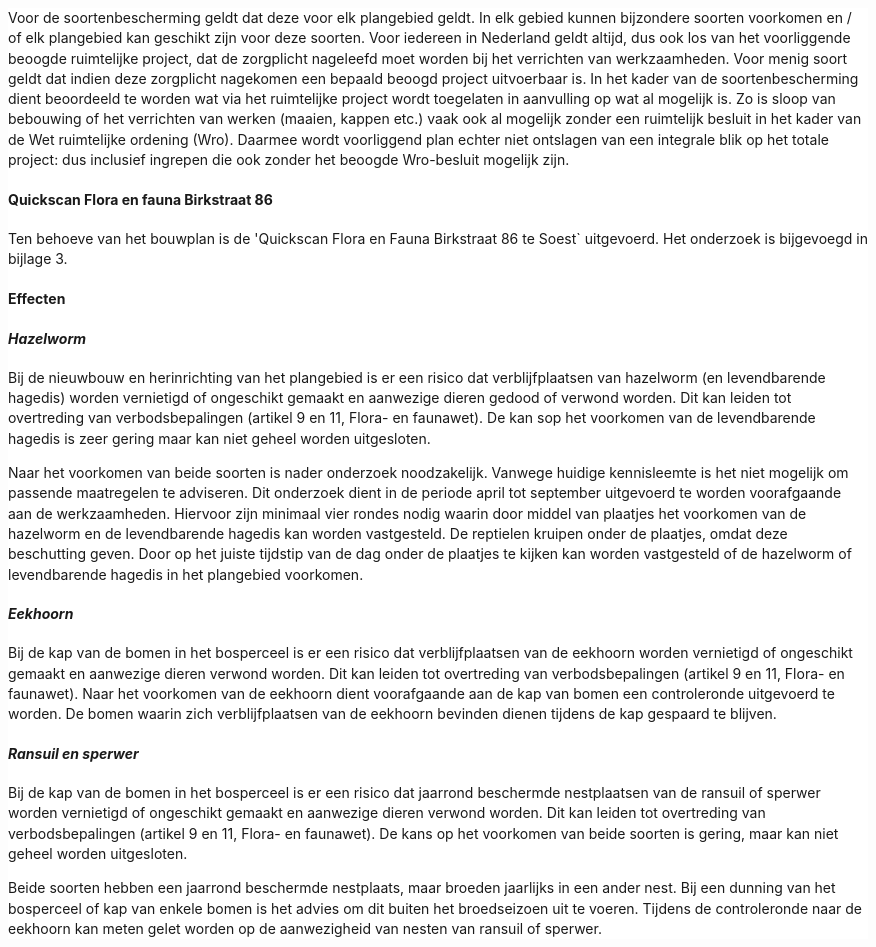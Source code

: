 Voor de soortenbescherming geldt dat deze voor elk plangebied geldt. In elk gebied kunnen bijzondere soorten voorkomen en / of elk plangebied kan geschikt zijn voor deze soorten. Voor iedereen in Nederland geldt altijd, dus ook los van het voorliggende beoogde ruimtelijke project, dat de zorgplicht nageleefd moet worden bij het verrichten van werkzaamheden. Voor menig soort geldt dat indien deze zorgplicht nagekomen een bepaald beoogd project uitvoerbaar is. In het kader van de soortenbescherming dient beoordeeld te worden wat via het ruimtelijke project wordt toegelaten in aanvulling op wat al mogelijk is. Zo is sloop van bebouwing of het verrichten van werken (maaien, kappen etc.) vaak ook al mogelijk zonder een ruimtelijk besluit in het kader van de Wet ruimtelijke ordening (Wro). Daarmee wordt voorliggend plan echter niet ontslagen van een integrale blik op het totale project: dus inclusief ingrepen die ook zonder het beoogde Wro-besluit mogelijk zijn.

#### **Quickscan Flora en fauna Birkstraat 86**

Ten behoeve van het bouwplan is de 'Quickscan Flora en Fauna Birkstraat 86 te Soest` uitgevoerd. Het onderzoek is bijgevoegd in bijlage 3.

#### **Effecten**

#### *Hazelworm*

Bij de nieuwbouw en herinrichting van het plangebied is er een risico dat verblijfplaatsen van hazelworm (en levendbarende hagedis) worden vernietigd of ongeschikt gemaakt en aanwezige dieren gedood of verwond worden. Dit kan leiden tot overtreding van verbodsbepalingen (artikel 9 en 11, Flora- en faunawet). De kan sop het voorkomen van de levendbarende hagedis is zeer gering maar kan niet geheel worden uitgesloten.

Naar het voorkomen van beide soorten is nader onderzoek noodzakelijk. Vanwege huidige kennisleemte is het niet mogelijk om passende maatregelen te adviseren. Dit onderzoek dient in de periode april tot september uitgevoerd te worden voorafgaande aan de werkzaamheden. Hiervoor zijn minimaal vier rondes nodig waarin door middel van plaatjes het voorkomen van de hazelworm en de levendbarende hagedis kan worden vastgesteld. De reptielen kruipen onder de plaatjes, omdat deze beschutting geven. Door op het juiste tijdstip van de dag onder de plaatjes te kijken kan worden vastgesteld of de hazelworm of levendbarende hagedis in het plangebied voorkomen.

#### *Eekhoorn*

Bij de kap van de bomen in het bosperceel is er een risico dat verblijfplaatsen van de eekhoorn worden vernietigd of ongeschikt gemaakt en aanwezige dieren verwond worden. Dit kan leiden tot overtreding van verbodsbepalingen (artikel 9 en 11, Flora- en faunawet). Naar het voorkomen van de eekhoorn dient voorafgaande aan de kap van bomen een controleronde uitgevoerd te worden. De bomen waarin zich verblijfplaatsen van de eekhoorn bevinden dienen tijdens de kap gespaard te blijven.

#### *Ransuil en sperwer*

Bij de kap van de bomen in het bosperceel is er een risico dat jaarrond beschermde nestplaatsen van de ransuil of sperwer worden vernietigd of ongeschikt gemaakt en aanwezige dieren verwond worden. Dit kan leiden tot overtreding van verbodsbepalingen (artikel 9 en 11, Flora- en faunawet). De kans op het voorkomen van beide soorten is gering, maar kan niet geheel worden uitgesloten.

Beide soorten hebben een jaarrond beschermde nestplaats, maar broeden jaarlijks in een ander nest. Bij een dunning van het bosperceel of kap van enkele bomen is het advies om dit buiten het broedseizoen uit te voeren. Tijdens de controleronde naar de eekhoorn kan meten gelet worden op de aanwezigheid van nesten van ransuil of sperwer.
